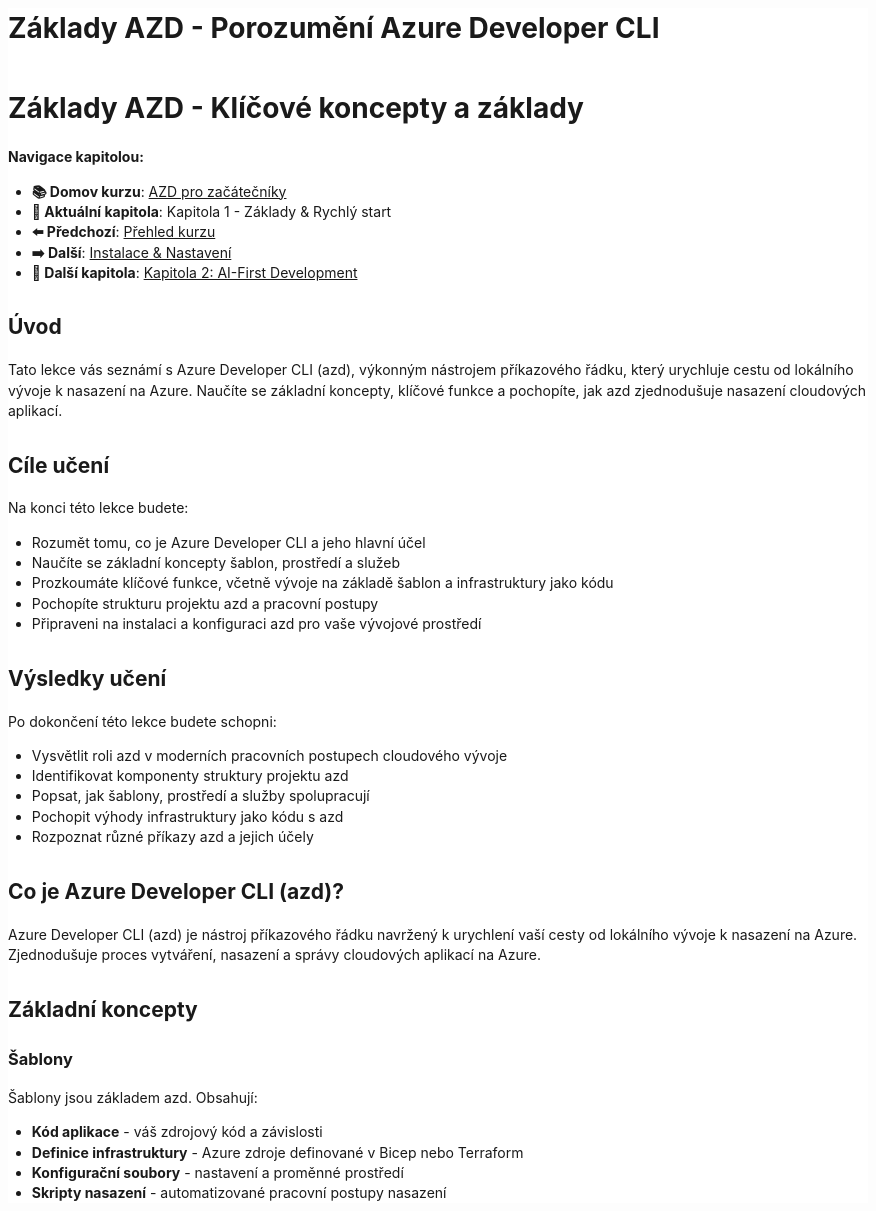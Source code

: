 
# Základy AZD - Porozumění Azure Developer CLI

# Základy AZD - Klíčové koncepty a základy

**Navigace kapitolou:**
- **📚 Domov kurzu**: [AZD pro začátečníky](../../README.md)
- **📖 Aktuální kapitola**: Kapitola 1 - Základy & Rychlý start
- **⬅️ Předchozí**: [Přehled kurzu](../../README.md#-chapter-1-foundation--quick-start)
- **➡️ Další**: [Instalace & Nastavení](installation.md)
- **🚀 Další kapitola**: [Kapitola 2: AI-First Development](../ai-foundry/azure-ai-foundry-integration.md)

## Úvod

Tato lekce vás seznámí s Azure Developer CLI (azd), výkonným nástrojem příkazového řádku, který urychluje cestu od lokálního vývoje k nasazení na Azure. Naučíte se základní koncepty, klíčové funkce a pochopíte, jak azd zjednodušuje nasazení cloudových aplikací.

## Cíle učení

Na konci této lekce budete:
- Rozumět tomu, co je Azure Developer CLI a jeho hlavní účel
- Naučíte se základní koncepty šablon, prostředí a služeb
- Prozkoumáte klíčové funkce, včetně vývoje na základě šablon a infrastruktury jako kódu
- Pochopíte strukturu projektu azd a pracovní postupy
- Připraveni na instalaci a konfiguraci azd pro vaše vývojové prostředí

## Výsledky učení

Po dokončení této lekce budete schopni:
- Vysvětlit roli azd v moderních pracovních postupech cloudového vývoje
- Identifikovat komponenty struktury projektu azd
- Popsat, jak šablony, prostředí a služby spolupracují
- Pochopit výhody infrastruktury jako kódu s azd
- Rozpoznat různé příkazy azd a jejich účely

## Co je Azure Developer CLI (azd)?

Azure Developer CLI (azd) je nástroj příkazového řádku navržený k urychlení vaší cesty od lokálního vývoje k nasazení na Azure. Zjednodušuje proces vytváření, nasazení a správy cloudových aplikací na Azure.

## Základní koncepty

### Šablony
Šablony jsou základem azd. Obsahují:
- **Kód aplikace** - váš zdrojový kód a závislosti
- **Definice infrastruktury** - Azure zdroje definované v Bicep nebo Terraform
- **Konfigurační soubory** - nastavení a proměnné prostředí
- **Skripty nasazení** - automatizované pracovní postupy nasazení
